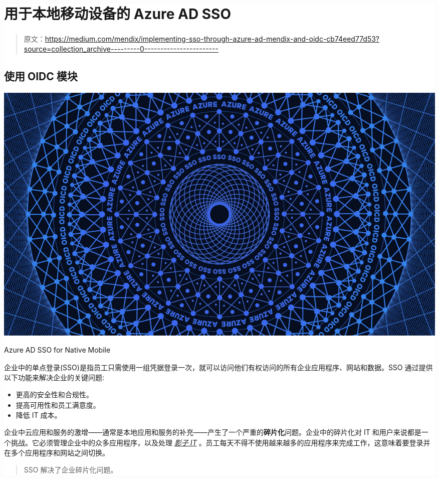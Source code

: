 # 用于本地移动设备的 Azure AD SSO

> 原文：<https://medium.com/mendix/implementing-sso-through-azure-ad-mendix-and-oidc-cb74eed77d53?source=collection_archive---------0----------------------->

## 使用 OIDC 模块

![](img/03d82caaed7fda212ee2829c194eadf8.png)

Azure AD SSO for Native Mobile

企业中的单点登录(SSO)是指员工只需使用一组凭据登录一次，就可以访问他们有权访问的所有企业应用程序、网站和数据。SSO 通过提供以下功能来解决企业的关键问题:

*   更高的安全性和合规性。
*   提高可用性和员工满意度。
*   降低 IT 成本。

企业中云应用和服务的激增——通常是本地应用和服务的补充——产生了一个严重的**碎片化**问题。企业中的碎片化对 IT 和用户来说都是一个挑战。它必须管理企业中的众多应用程序，以及处理 [*影子 IT*](https://en.wikipedia.org/wiki/Shadow_IT) 。员工每天不得不使用越来越多的应用程序来完成工作，这意味着要登录并在多个应用程序和网站之间切换。

> SSO 解决了企业碎片化问题。
